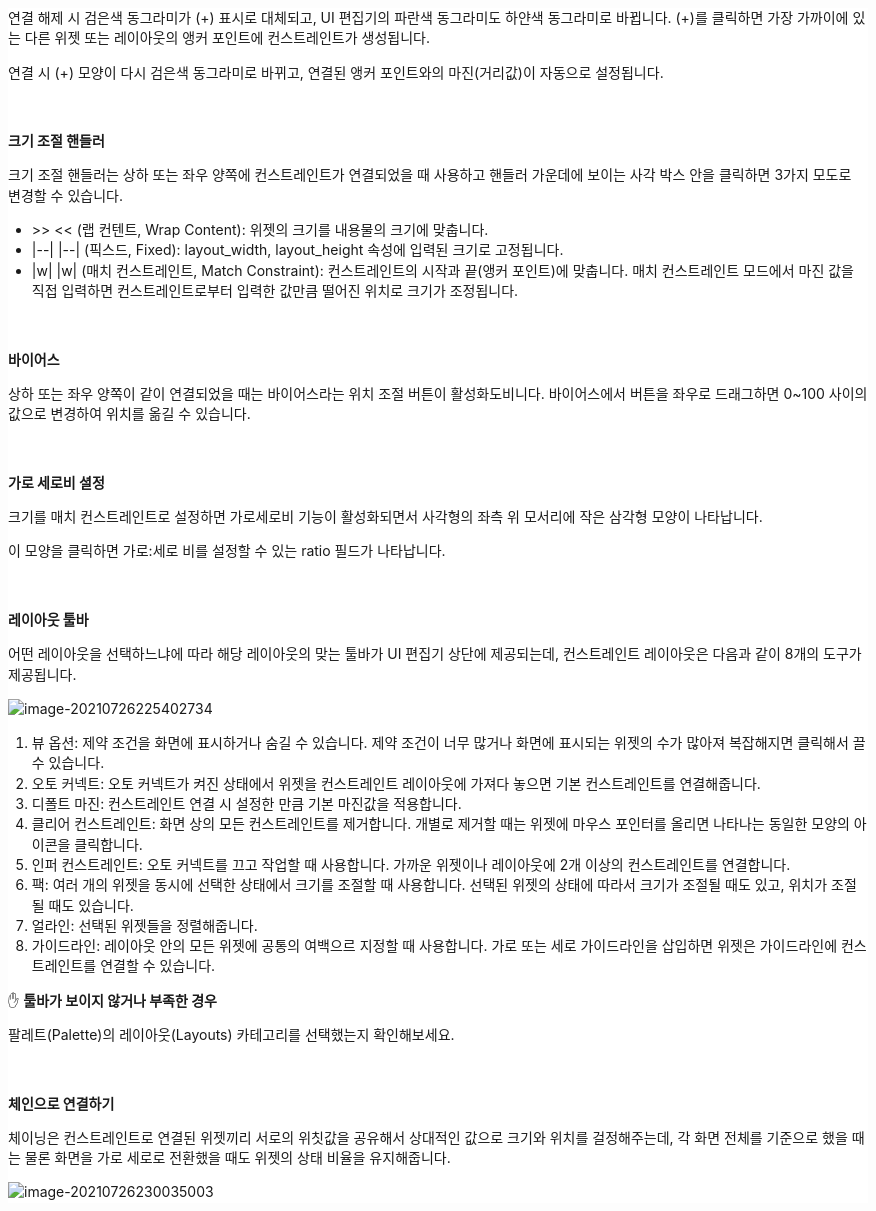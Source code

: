 연결 해제 시 검은색 동그라미가 (+) 표시로 대체되고, UI 편집기의 파란색 동그라미도 하얀색 동그라미로 바뀝니다. (+)를 클릭하면 가장 가까이에 있는 다른 위젯 또는 레이아웃의 앵커 포인트에 컨스트레인트가 생성됩니다. 

연결 시 (+) 모양이 다시 검은색 동그라미로 바뀌고, 연결된 앵커 포인트와의 마진(거리값)이 자동으로 설정됩니다. 

<br>

**크기 조절 핸들러**

크기 조절 핸들러는 상하 또는 좌우 양쪽에 컨스트레인트가 연결되었을 때 사용하고 핸들러 가운데에 보이는 사각 박스 안을 클릭하면 3가지 모도로 변경할 수 있습니다. 

* \>> \<< (랩 컨텐트, Wrap Content): 위젯의 크기를 내용물의 크기에 맞춥니다. 
* \|--| \|--| (픽스드, Fixed): layout_width, layout_height 속성에 입력된 크기로 고정됩니다. 
* \|w| \|w| (매치 컨스트레인트, Match Constraint): 컨스트레인트의 시작과 끝(앵커 포인트)에 맞춥니다. 매치 컨스트레인트 모드에서 마진 값을 직접 입력하면 컨스트레인트로부터 입력한 값만큼 떨어진 위치로 크기가 조정됩니다. 

<br>

**바이어스**

상하 또는 좌우 양쪽이 같이 연결되었을 때는 바이어스라는 위치 조절 버튼이 활성화도비니다. 바이어스에서 버튼을 좌우로 드래그하면 0~100 사이의 값으로 변경하여 위치를 옮길 수 있습니다. 

<br>

**가로 세로비 셜정**

크기를 매치 컨스트레인트로 설정하면 가로세로비 기능이 활성화되면서 사각형의 좌측 위 모서리에 작은 삼각형 모양이 나타납니다. 

이 모양을 클릭하면 가로:세로 비를 설정할 수 있는 ratio 필드가 나타납니다. 

<br>

**레이아웃 툴바**

어떤 레이아웃을 선택하느냐에 따라 해당 레이아웃의 맞는 툴바가 UI 편집기 상단에 제공되는데, 컨스트레인트 레이아웃은 다음과 같이 8개의 도구가 제공됩니다. 

![image-20210726225402734](https://user-images.githubusercontent.com/70505378/127104227-7cda8722-9c57-4979-89a2-5f30189f0439.png)

1. 뷰 옵션: 제약 조건을 화면에 표시하거나 숨길 수 있습니다. 제약 조건이 너무 많거나 화면에 표시되는 위젯의 수가 많아져 복잡해지면 클릭해서 끌 수 있습니다. 
2. 오토 커넥트: 오토 커넥트가 켜진 상태에서 위젯을 컨스트레인트 레이아웃에 가져다 놓으면 기본 컨스트레인트를 연결해줍니다. 
3. 디폴트 마진: 컨스트레인트 연결 시 설정한 만큼 기본 마진값을 적용합니다. 
4. 클리어 컨스트레인트: 화면 상의 모든 컨스트레인트를 제거합니다. 개별로 제거할 때는 위젯에 마우스 포인터를 올리면 나타나는 동일한 모양의 아이콘을 클릭합니다. 
5. 인퍼 컨스트레인트: 오토 커넥트를 끄고 작업할 때 사용합니다. 가까운 위젯이나 레이아웃에 2개 이상의 컨스트레인트를 연결합니다. 
6. 팩: 여러 개의 위젯을 동시에 선택한 상태에서 크기를 조절할 때 사용합니다. 선택된 위젯의 상태에 따라서 크기가 조절될 때도 있고, 위치가 조절될 때도 있습니다. 
7. 얼라인: 선택된 위젯들을 정렬해줍니다. 
8. 가이드라인: 레이아웃 안의 모든 위젯에 공통의 여백으르 지정할 때 사용합니다. 가로 또는 세로 가이드라인을 삽입하면 위젯은 가이드라인에 컨스트레인트를 연결할 수 있습니다. 

✋ **툴바가 보이지 않거나 부족한 경우**

팔레트(Palette)의 레이아웃(Layouts) 카테고리를 선택했는지 확인해보세요. 

<br>

**체인으로 연결하기**

체이닝은 컨스트레인트로 연결된 위젯끼리 서로의 위칫값을 공유해서 상대적인 값으로 크기와 위치를 걸정해주는데, 각 화면 전체를 기준으로 했을 때는 물론 화면을 가로 세로로 전환했을 때도 위젯의 상태 비율을 유지해줍니다. 

![image-20210726230035003](https://user-images.githubusercontent.com/70505378/127104254-3d49e26e-69ac-4a1e-b63d-e05c78064e8d.png)
